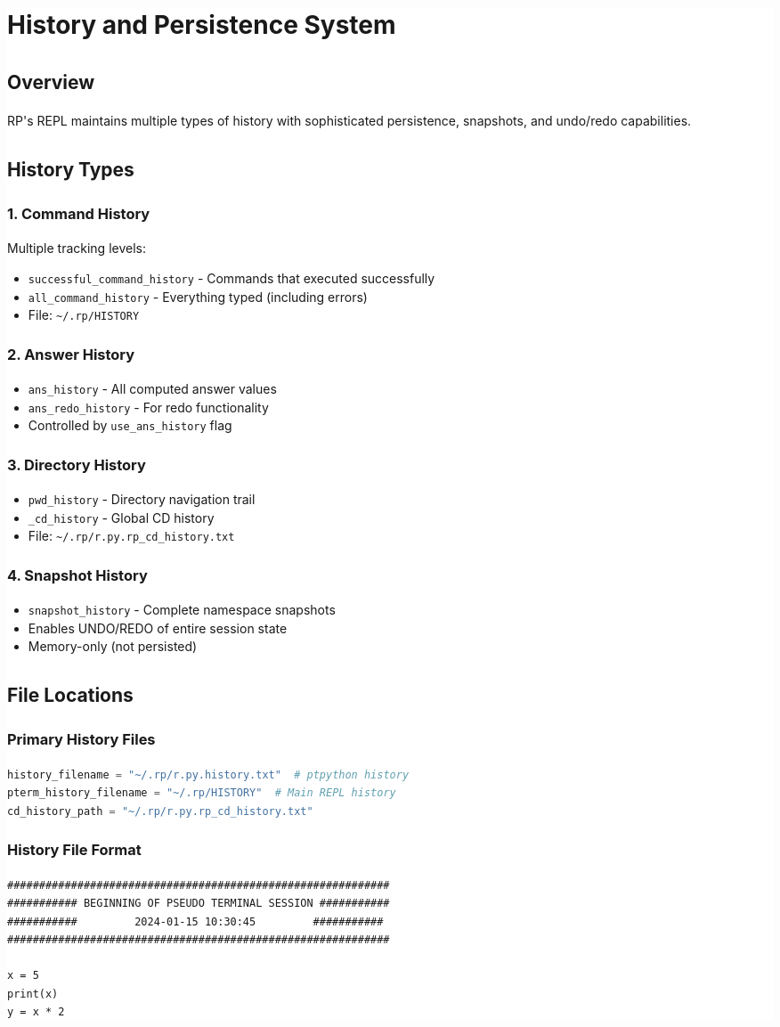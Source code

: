 # History and Persistence System

## Overview
RP's REPL maintains multiple types of history with sophisticated persistence, snapshots, and undo/redo capabilities.

## History Types

### 1. Command History
Multiple tracking levels:
- `successful_command_history` - Commands that executed successfully
- `all_command_history` - Everything typed (including errors)
- File: `~/.rp/HISTORY`

### 2. Answer History
- `ans_history` - All computed answer values
- `ans_redo_history` - For redo functionality
- Controlled by `use_ans_history` flag

### 3. Directory History
- `pwd_history` - Directory navigation trail
- `_cd_history` - Global CD history
- File: `~/.rp/r.py.rp_cd_history.txt`

### 4. Snapshot History
- `snapshot_history` - Complete namespace snapshots
- Enables UNDO/REDO of entire session state
- Memory-only (not persisted)

## File Locations

### Primary History Files
```python
history_filename = "~/.rp/r.py.history.txt"  # ptpython history
pterm_history_filename = "~/.rp/HISTORY"  # Main REPL history
cd_history_path = "~/.rp/r.py.rp_cd_history.txt"
```

### History File Format
```
############################################################
########### BEGINNING OF PSEUDO TERMINAL SESSION ###########
###########         2024-01-15 10:30:45         ###########
############################################################

x = 5
print(x)
y = x * 2
```
